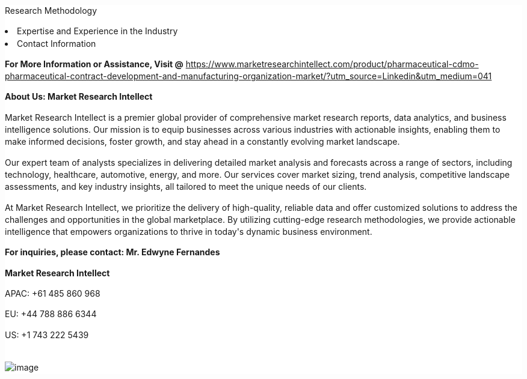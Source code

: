 Research Methodology</li><li>Expertise and Experience in the Industry</li><li>Contact Information</li></ul></div><div class="article-main__content" data-test-id="publishing-text-block"><p><span class="font-[700]"><strong>For More Information or Assistance, Visit @</strong>&nbsp;<a href="https://www.marketresearchintellect.com/product/pharmaceutical-cdmo-pharmaceutical-contract-development-and-manufacturing-organization-market/?utm_source=Linkedin&utm_medium=041">https://www.marketresearchintellect.com/product/pharmaceutical-cdmo-pharmaceutical-contract-development-and-manufacturing-organization-market/?utm_source=Linkedin&utm_medium=041</a></span></p><p><strong>About Us: Market Research Intellect</strong></p><p>Market Research Intellect is a premier global provider of comprehensive market research reports, data analytics, and business intelligence solutions. Our mission is to equip businesses across various industries with actionable insights, enabling them to make informed decisions, foster growth, and stay ahead in a constantly evolving market landscape.</p><p>Our expert team of analysts specializes in delivering detailed market analysis and forecasts across a range of sectors, including technology, healthcare, automotive, energy, and more. Our services cover market sizing, trend analysis, competitive landscape assessments, and key industry insights, all tailored to meet the unique needs of our clients.</p><p>At Market Research Intellect, we prioritize the delivery of high-quality, reliable data and offer customized solutions to address the challenges and opportunities in the global marketplace. By utilizing cutting-edge research methodologies, we provide actionable intelligence that empowers organizations to thrive in today's dynamic business environment.</p><p><strong>For inquiries, please contact: Mr. Edwyne Fernandes</strong></p><p><strong>Market Research Intellect</strong></p><p>APAC: +61 485 860 968</p><p>EU: +44 788 886 6344</p><p>US: +1 743 222 5439</p></div><div class="article-main__content" data-test-id="publishing-text-block">&nbsp;</div>
![image](https://github.com/user-attachments/assets/5a83dffc-28bf-49dc-a4d3-93322323299e)
